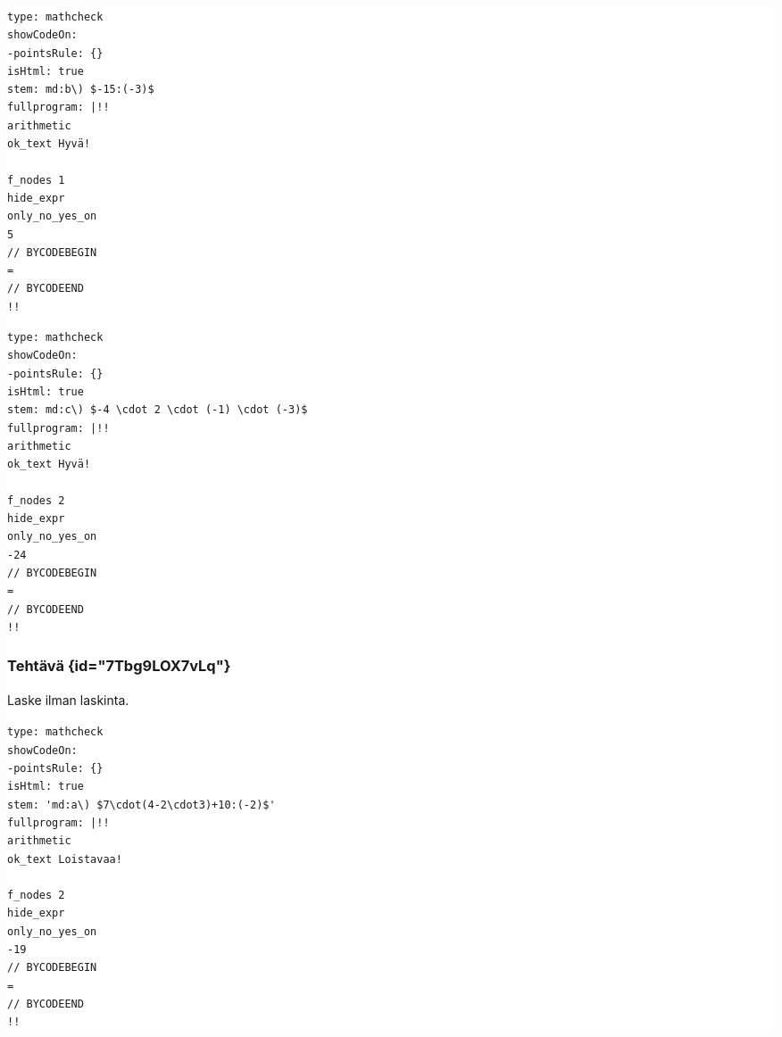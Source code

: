 ``` {id="cWM5ctZDXfEa" #seq221b plugin="csPlugin"}
type: mathcheck
showCodeOn:
-pointsRule: {}
isHtml: true
stem: md:b\) $-15:(-3)$
fullprogram: |!!
arithmetic
ok_text Hyvä!

f_nodes 1
hide_expr
only_no_yes_on
5
// BYCODEBEGIN
=
// BYCODEEND
!!
```

``` {id="0U3fwfb7wQUl" #seq221c plugin="csPlugin"}
type: mathcheck
showCodeOn:
-pointsRule: {}
isHtml: true
stem: md:c\) $-4 \cdot 2 \cdot (-1) \cdot (-3)$
fullprogram: |!!
arithmetic
ok_text Hyvä!

f_nodes 2
hide_expr
only_no_yes_on
-24
// BYCODEBEGIN
=
// BYCODEEND
!!
```

### Tehtävä {id="7Tbg9LOX7vLq"}

Laske ilman laskinta.

``` {id="OlCR47E0jsE5" #seq222a plugin="csPlugin"}
type: mathcheck
showCodeOn:
-pointsRule: {}
isHtml: true
stem: 'md:a\) $7\cdot(4-2\cdot3)+10:(-2)$'
fullprogram: |!!
arithmetic
ok_text Loistavaa!

f_nodes 2
hide_expr
only_no_yes_on
-19
// BYCODEBEGIN
=
// BYCODEEND
!!
```

